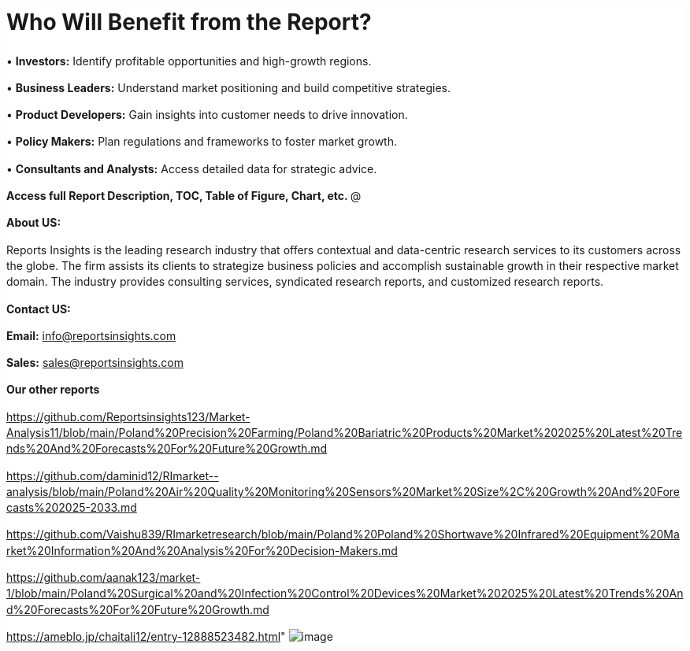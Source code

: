 # <strong>Who Will Benefit from the Report?</strong>

• <strong>Investors:</strong> Identify profitable opportunities and high-growth regions.

• <strong>Business Leaders:</strong> Understand market positioning and build competitive strategies.

• <strong>Product Developers:</strong> Gain insights into customer needs to drive innovation.

• <strong>Policy Makers:</strong> Plan regulations and frameworks to foster market growth.

• <strong>Consultants and Analysts:</strong> Access detailed data for strategic advice.
</ul>
<strong>Access full Report Description, TOC, Table of Figure, Chart, etc. </strong>@  <a href= style=color:#0000ff;></a></font>

<strong><strong>About US</strong>:</strong>

Reports Insights is the leading research industry that offers contextual and data-centric research services to its customers across the globe. The firm assists its clients to strategize business policies and accomplish sustainable growth in their respective market domain. The industry provides consulting services, syndicated research reports, and customized research reports.

<strong>Contact US:</strong>

<p class=""""><b>Email:</b> <a href=mailto:info@reportsinsights.com>info@reportsinsights.com</a></p>
<p class=""""><b>Sales:</b> <a href=mailto:sales@reportsinsights.com>sales@reportsinsights.com</a></p>

<strong>Our other reports</strong>

<a href=https://github.com/Reportsinsights123/Market-Analysis11/blob/main/Poland%20Precision%20Farming/Poland%20Bariatric%20Products%20Market%202025%20Latest%20Trends%20And%20Forecasts%20For%20Future%20Growth.md>https://github.com/Reportsinsights123/Market-Analysis11/blob/main/Poland%20Precision%20Farming/Poland%20Bariatric%20Products%20Market%202025%20Latest%20Trends%20And%20Forecasts%20For%20Future%20Growth.md</a>

<a href=https://github.com/daminid12/RImarket--analysis/blob/main/Poland%20Air%20Quality%20Monitoring%20Sensors%20Market%20Size%2C%20Growth%20And%20Forecasts%202025-2033.md>https://github.com/daminid12/RImarket--analysis/blob/main/Poland%20Air%20Quality%20Monitoring%20Sensors%20Market%20Size%2C%20Growth%20And%20Forecasts%202025-2033.md</a>

<a href=https://github.com/Vaishu839/RImarketresearch/blob/main/Poland%20Poland%20Shortwave%20Infrared%20Equipment%20Market%20Information%20And%20Analysis%20For%20Decision-Makers.md>https://github.com/Vaishu839/RImarketresearch/blob/main/Poland%20Poland%20Shortwave%20Infrared%20Equipment%20Market%20Information%20And%20Analysis%20For%20Decision-Makers.md</a>

<a href=https://github.com/aanak123/market-1/blob/main/Poland%20Surgical%20and%20Infection%20Control%20Devices%20Market%202025%20Latest%20Trends%20And%20Forecasts%20For%20Future%20Growth.md>https://github.com/aanak123/market-1/blob/main/Poland%20Surgical%20and%20Infection%20Control%20Devices%20Market%202025%20Latest%20Trends%20And%20Forecasts%20For%20Future%20Growth.md</a>

<a href=https://ameblo.jp/chaitali12/entry-12888523482.html>https://ameblo.jp/chaitali12/entry-12888523482.html</a>"
![image](https://github.com/user-attachments/assets/49ea06a5-d09d-4b71-bbf0-90123245e954)
